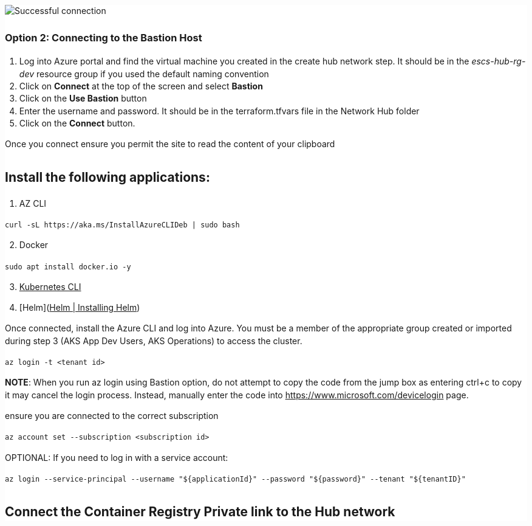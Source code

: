 ![Successful connection](../media/ssh-connected.png)

### Option 2: Connecting to the Bastion Host

1. Log into Azure portal and find the virtual machine you created in the create hub network step. It should be in the *escs-hub-rg-dev* resource group if you used the default naming convention
2. Click on **Connect** at the top of the screen and select **Bastion**
3. Click on the **Use Bastion** button
4. Enter the username and password. It should be in the terraform.tfvars file in the Network Hub folder
5. Click on the **Connect** button.

Once you connect ensure you permit the site to read the content of your clipboard

## Install the following applications:

1. AZ CLI

```
curl -sL https://aka.ms/InstallAzureCLIDeb | sudo bash
```

2. Docker

```
sudo apt install docker.io -y
```

3. [Kubernetes CLI](https://kubernetes.io/docs/tasks/tools/install-kubectl-linux/)

4. [Helm]([Helm | Installing Helm](https://helm.sh/docs/intro/install/))

Once connected, install the Azure CLI and log into Azure. You must be a member of the appropriate
group created or imported during step 3 (AKS App Dev Users, AKS Operations) to access the cluster.

```
az login -t <tenant id>
```

**NOTE**: When you run az login using Bastion option, do not attempt to copy the code from the jump box as entering ctrl+c to copy it may cancel the login process. Instead, manually enter the code into https://www.microsoft.com/devicelogin page.

ensure you are connected to the correct subscription

```
az account set --subscription <subscription id>
```

OPTIONAL: If you need to log in with a service account:

```
az login --service-principal --username "${applicationId}" --password "${password}" --tenant "${tenantID}"
```

## Connect the Container Registry Private link to the Hub network
